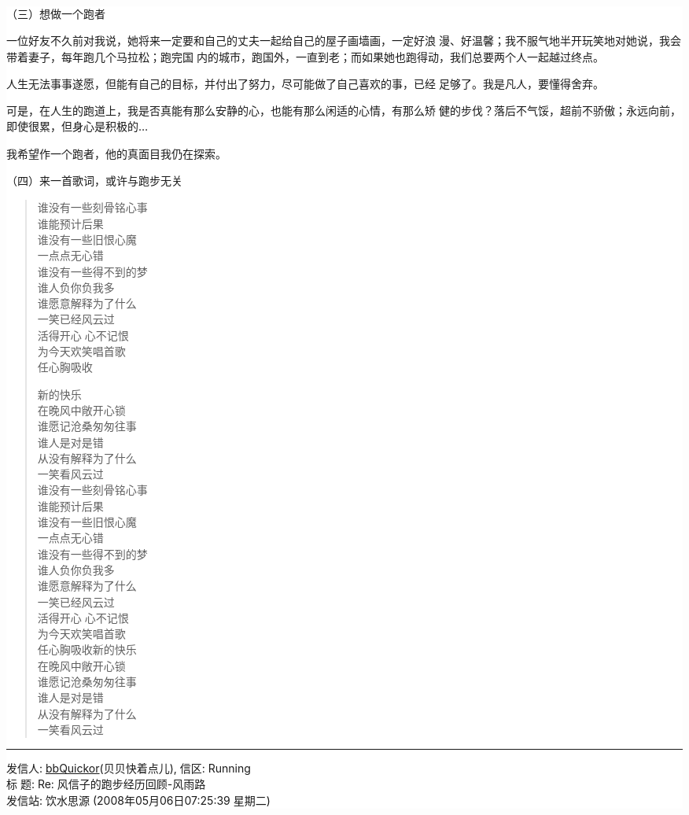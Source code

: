 （三）想做一个跑者 

一位好友不久前对我说，她将来一定要和自己的丈夫一起给自己的屋子画墙画，一定好浪 
漫、好温馨；我不服气地半开玩笑地对她说，我会带着妻子，每年跑几个马拉松；跑完国 
内的城市，跑国外，一直到老；而如果她也跑得动，我们总要两个人一起越过终点。 

人生无法事事遂愿，但能有自己的目标，并付出了努力，尽可能做了自己喜欢的事，已经 
足够了。我是凡人，要懂得舍弃。 

可是，在人生的跑道上，我是否真能有那么安静的心，也能有那么闲适的心情，有那么矫 
健的步伐？落后不气馁，超前不骄傲；永远向前，即使很累，但身心是积极的… 

我希望作一个跑者，他的真面目我仍在探索。 

（四）来一首歌词，或许与跑步无关 

>   谁没有一些刻骨铭心事  
>   谁能预计后果  
>   谁没有一些旧恨心魔   
>   一点点无心错  
>   谁没有一些得不到的梦  
>   谁人负你负我多  
>   谁愿意解释为了什么  
>   一笑已经风云过  
>   活得开心 心不记恨  
>   为今天欢笑唱首歌  
>   任心胸吸收
>
>   新的快乐  
>   在晚风中敞开心锁  
>   谁愿记沧桑匆匆往事  
>   谁人是对是错  
>   从没有解释为了什么  
>   一笑看风云过  
>   谁没有一些刻骨铭心事  
>   谁能预计后果  
>   谁没有一些旧恨心魔  
>   一点点无心错  
>   谁没有一些得不到的梦  
>   谁人负你负我多  
>   谁愿意解释为了什么  
>   一笑已经风云过  
>   活得开心 心不记恨  
>   为今天欢笑唱首歌  
>   任心胸吸收新的快乐  
>   在晚风中敞开心锁  
>   谁愿记沧桑匆匆往事  
>   谁人是对是错  
>   从没有解释为了什么  
>   一笑看风云过

---

发信人: [bbQuickor](http://bbs.sjtu.edu.cn/bbsqry?userid=bbQuickor)(贝贝快着点儿), 信区: Running  
标 题: Re: 风信子的跑步经历回顾-风雨路  
发信站: 饮水思源 (2008年05月06日07:25:39 星期二)
